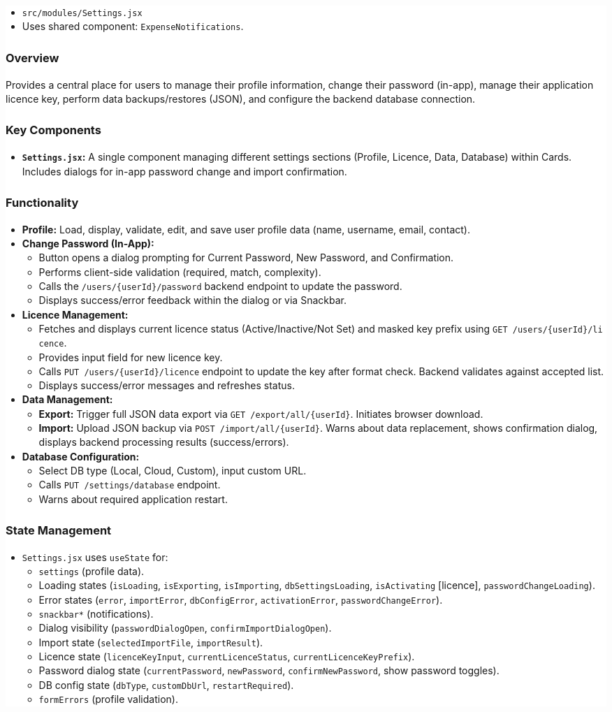 *   `src/modules/Settings.jsx`
*   Uses shared component: `ExpenseNotifications`.

### Overview

Provides a central place for users to manage their profile information, change their password (in-app), manage their application licence key, perform data backups/restores (JSON), and configure the backend database connection.

### Key Components

*   **`Settings.jsx`:** A single component managing different settings sections (Profile, Licence, Data, Database) within Cards. Includes dialogs for in-app password change and import confirmation.

### Functionality

*   **Profile:** Load, display, validate, edit, and save user profile data (name, username, email, contact).
*   **Change Password (In-App):**
    *   Button opens a dialog prompting for Current Password, New Password, and Confirmation.
    *   Performs client-side validation (required, match, complexity).
    *   Calls the `/users/{userId}/password` backend endpoint to update the password.
    *   Displays success/error feedback within the dialog or via Snackbar.
*   **Licence Management:**
    *   Fetches and displays current licence status (Active/Inactive/Not Set) and masked key prefix using `GET /users/{userId}/licence`.
    *   Provides input field for new licence key.
    *   Calls `PUT /users/{userId}/licence` endpoint to update the key after format check. Backend validates against accepted list.
    *   Displays success/error messages and refreshes status.
*   **Data Management:**
    *   **Export:** Trigger full JSON data export via `GET /export/all/{userId}`. Initiates browser download.
    *   **Import:** Upload JSON backup via `POST /import/all/{userId}`. Warns about data replacement, shows confirmation dialog, displays backend processing results (success/errors).
*   **Database Configuration:**
    *   Select DB type (Local, Cloud, Custom), input custom URL.
    *   Calls `PUT /settings/database` endpoint.
    *   Warns about required application restart.

### State Management

*   `Settings.jsx` uses `useState` for:
    *   `settings` (profile data).
    *   Loading states (`isLoading`, `isExporting`, `isImporting`, `dbSettingsLoading`, `isActivating` [licence], `passwordChangeLoading`).
    *   Error states (`error`, `importError`, `dbConfigError`, `activationError`, `passwordChangeError`).
    *   `snackbar*` (notifications).
    *   Dialog visibility (`passwordDialogOpen`, `confirmImportDialogOpen`).
    *   Import state (`selectedImportFile`, `importResult`).
    *   Licence state (`licenceKeyInput`, `currentLicenceStatus`, `currentLicenceKeyPrefix`).
    *   Password dialog state (`currentPassword`, `newPassword`, `confirmNewPassword`, show password toggles).
    *   DB config state (`dbType`, `customDbUrl`, `restartRequired`).
    *   `formErrors` (profile validation).
